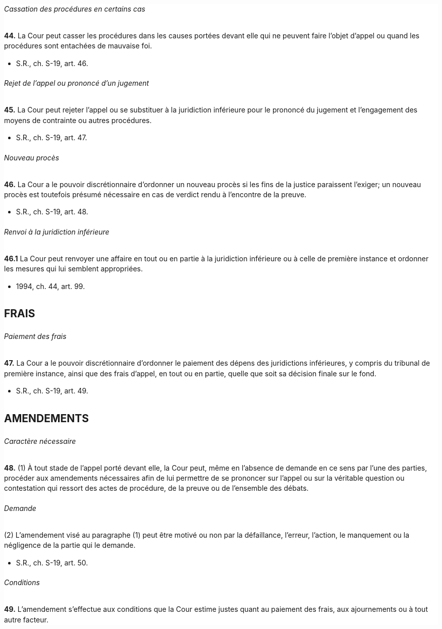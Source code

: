 ###### Cassation des procédures en certains cas

**44.** La Cour peut casser les procédures dans les causes portées devant elle qui ne peuvent faire l’objet d’appel ou quand les procédures sont entachées de mauvaise foi.

  * S.R., ch. S-19, art. 46.

###### Rejet de l’appel ou prononcé d’un jugement

**45.** La Cour peut rejeter l’appel ou se substituer à la juridiction inférieure pour le prononcé du jugement et l’engagement des moyens de contrainte ou autres procédures.

  * S.R., ch. S-19, art. 47.

###### Nouveau procès

**46.** La Cour a le pouvoir discrétionnaire d’ordonner un nouveau procès si les fins de la justice paraissent l’exiger; un nouveau procès est toutefois présumé nécessaire en cas de verdict rendu à l’encontre de la preuve.

  * S.R., ch. S-19, art. 48.

###### Renvoi à la juridiction inférieure

**46.1** La Cour peut renvoyer une affaire en tout ou en partie à la juridiction inférieure ou à celle de première instance et ordonner les mesures qui lui semblent appropriées.

  * 1994, ch. 44, art. 99.

## FRAIS

###### Paiement des frais

**47.** La Cour a le pouvoir discrétionnaire d’ordonner le paiement des dépens des juridictions inférieures, y compris du tribunal de première instance, ainsi que des frais d’appel, en tout ou en partie, quelle que soit sa décision finale sur le fond.

  * S.R., ch. S-19, art. 49.

## AMENDEMENTS

###### Caractère nécessaire

**48.** (1) À tout stade de l’appel porté devant elle, la Cour peut, même en l’absence de demande en ce sens par l’une des parties, procéder aux amendements nécessaires afin de lui permettre de se prononcer sur l’appel ou sur la véritable question ou contestation qui ressort des actes de procédure, de la preuve ou de l’ensemble des débats.

###### Demande

(2) L’amendement visé au paragraphe (1) peut être motivé ou non par la défaillance, l’erreur, l’action, le manquement ou la négligence de la partie qui le demande.

  * S.R., ch. S-19, art. 50.

###### Conditions

**49.** L’amendement s’effectue aux conditions que la Cour estime justes quant au paiement des frais, aux ajournements ou à tout autre facteur.
